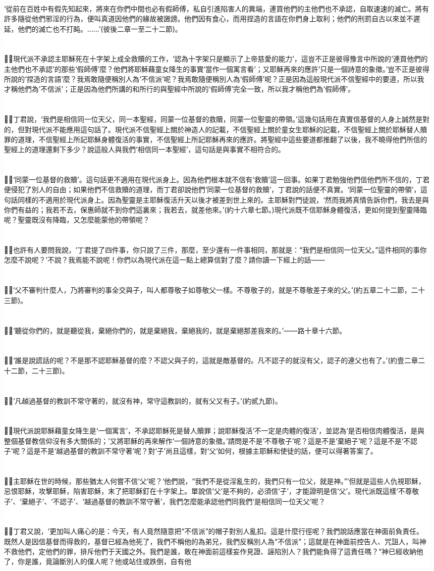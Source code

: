‘從前在百姓中有假先知起來，將來在你們中間也必有假師傅，私自引進陷害人的異端，連買他們的主他們也不承認，自取速速的滅亡。將有許多隨從他們邪淫的行為，便叫真道因他們的緣故被譭謗。他們因有食心，而用捏造的言語在你們身上取利；他們的刑罰自古以來並不遲延，他們的滅亡也不打盹。......’(彼後二章一至二十二節)。<br/><br/><br/>現代派不承認主耶穌死在十字架上成全救贖的工作，‘認為十字架只是顯示了上帝慈愛的能力’，這豈不正是彼得豫言中所說的‘連買他們的主他們也不承認’的那些‘假師傅’麼？他們將耶穌藉童女降生的事實‘當作一個寓言看’；又耶穌再來的應許‘只是一個詩意的象徵。’豈不正是彼得所說的‘捏造的言語’麼？我焉敢隨便稱別人為‘不信派’呢？我焉敢隨便稱別人為‘假師傅’呢？正是因為這般現代派不信聖經中的要道，所以我才稱他們為‘不信派’；正是因為他們所講的和所行的與聖經中所說的‘假師傅’完全一致，所以我才稱他們為‘假師傅’。<br/><br/><br/>丁君說，‘我們是相信同一位天父，同一本聖經，同蒙一位基督的救贖，同蒙一位聖靈的帶領。’這幾句話用在真實信基督的人身上誠然是對的，但對現代派不能應用這句話了。現代派不信聖經上關於神造人的記載，不信聖經上關於童女生耶穌的記載，不信聖經上關於耶穌替人贖罪的道理，不信聖經上所記耶穌身體復活的事實，不信聖經上所記耶穌再來的應許。將聖經中這些要道都推翻了以後，我不曉得他們所信的聖經上的道理還剩下多少？說這般人與我們‘相信同一本聖經’，這句話是與事實不相符合的。<br/><br/><br/>‘同蒙一位基督的救贖’。這句話更不適用在現代派身上。因為他們根本就不信有‘救贖’這一回事。如果丁君勉強他們信他們所不信的，丁君便侵犯了別人的自由；如果他們不信救贖的道理，而丁君卻說他們‘同蒙一位基督的救贖’，丁君說的話便不真實。‘同蒙一位聖靈的帶領’，這句話同樣的不適用於現代派身上。因為聖靈是主耶穌復活升天以後才被差到世上來的。主耶穌對門徒說，‘然而我將真情告訴你們，我去是與你們有益的；我若不去，保惠師就不到你們這裏來；我若去，就差他來。’(約十六章七節。)現代派既不信耶穌身體復活，更如何提到聖靈降臨呢？聖靈既沒有降臨，又怎麼能蒙他的帶領呢？<br/><br/><br/>也許有人要問我說，‘丁君提了四件事，你只說了三件，那麼，至少還有一件事相同，那就是：“我們是相信同一位天父。”這件相同的事你怎麼不說呢？’不說？我焉能不說呢！你們以為現代派在這一點上總算信對了麼？請你讀一下經上的話——<br/><br/><br/>‘父不審判什麼人，乃將審判的事全交與子，叫人都尊敬子如尊敬父一樣。不尊敬子的，就是不尊敬差子來的父。’(約五章二十二節，二十三節)。<br/><br/><br/>‘聽從你們的，就是聽從我，棄絕你們的，就是棄絕我，棄絕我的，就是棄絕那差我來的。’——路十章十六節。<br/><br/><br/>‘誰是說謊話的呢？不是那不認耶穌基督的麼？不認父與子的，這就是敵基督的。凡不認子的就沒有父，認子的連父也有了。’(約壹二章二十二節，二十三節)。<br/><br/><br/>‘凡越過基督的教訓不常守著的，就沒有神，常守這教訓的，就有父又有子。’(約貳九節)。<br/><br/><br/>現代派說耶穌藉童女降生是‘一個寓言’，不承認耶穌死是替人贖罪；說耶穌復活‘不一定是肉體的復活’，並認為‘是否相信肉體復活，是與整個基督教信仰沒有多大關係的；’又將耶穌的再來解作‘一個詩意的象徵。’請問是不是‘不尊敬子’呢？這是不是‘棄絕子’呢？這是不是‘不認子’呢？這是不是‘越過基督的教訓不常守著’呢？對‘子’尚且這樣，對‘父’如何，根據主耶穌和使徒的話，便可以得著答案了。<br/><br/><br/>主耶穌在世的時候，那些猶太人何嘗不信‘父’呢？‘他們說，“我們不是從淫亂生的，我們只有一位父，就是神。”’但就是這些人仇視耶穌，忌恨耶穌，攻擊耶穌，陷害耶穌，末了把耶穌釘在十字架上。單說信‘父’是不夠的，必須信‘子’，才能證明是信‘父’。現代派既這樣‘不尊敬子’、‘棄絕子’、‘不認子’、‘越過基督的教訓不常守著’，我們怎麼能承認他們同我們‘是相信同一位天父’呢？<br/><br/><br/>丁君又說，‘更加叫人痛心的是：今天，有人竟然隨意把“不信派”的帽子對別人亂扣。這是什麼行徑呢？我們說話應當在神面前負責任。既然人是因信基督而得救的，基督已經為他死了，我們不稱他的為弟兄，我們反稱別人為“不信派”；這就是在神面前控告人、咒詛人，叫神不救他們，定他們的罪，排斥他們于天國之外。我們是誰，敢在神面前這樣妄作見證、誣陷別人？我們能負得了這責任嗎？“神已經收納他了，你是誰，竟論斷別人的僕人呢？他或站住或跌倒，自有他<br/></p>